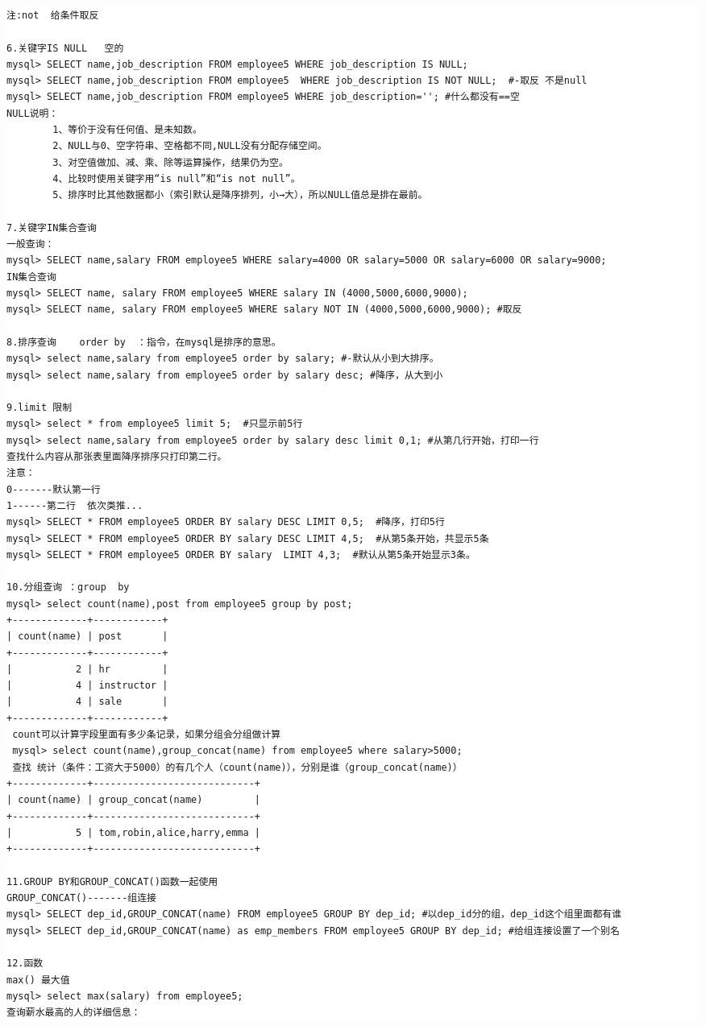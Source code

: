 ```shell
注:not  给条件取反

6.关键字IS NULL   空的
mysql> SELECT name,job_description FROM employee5 WHERE job_description IS NULL;
mysql> SELECT name,job_description FROM employee5  WHERE job_description IS NOT NULL;  #-取反 不是null
mysql> SELECT name,job_description FROM employee5 WHERE job_description=''; #什么都没有==空
NULL说明：
        1、等价于没有任何值、是未知数。
        2、NULL与0、空字符串、空格都不同,NULL没有分配存储空间。
        3、对空值做加、减、乘、除等运算操作，结果仍为空。
        4、比较时使用关键字用“is null”和“is not null”。
        5、排序时比其他数据都小（索引默认是降序排列，小→大），所以NULL值总是排在最前。

7.关键字IN集合查询
一般查询：
mysql> SELECT name,salary FROM employee5 WHERE salary=4000 OR salary=5000 OR salary=6000 OR salary=9000;
IN集合查询
mysql> SELECT name, salary FROM employee5 WHERE salary IN (4000,5000,6000,9000);
mysql> SELECT name, salary FROM employee5 WHERE salary NOT IN (4000,5000,6000,9000); #取反

8.排序查询    order by  ：指令，在mysql是排序的意思。
mysql> select name,salary from employee5 order by salary; #-默认从小到大排序。
mysql> select name,salary from employee5 order by salary desc; #降序，从大到小

9.limit 限制
mysql> select * from employee5 limit 5;  #只显示前5行
mysql> select name,salary from employee5 order by salary desc limit 0,1; #从第几行开始，打印一行
查找什么内容从那张表里面降序排序只打印第二行。
注意：
0-------默认第一行
1------第二行  依次类推...
mysql> SELECT * FROM employee5 ORDER BY salary DESC LIMIT 0,5;  #降序，打印5行
mysql> SELECT * FROM employee5 ORDER BY salary DESC LIMIT 4,5;  #从第5条开始，共显示5条
mysql> SELECT * FROM employee5 ORDER BY salary  LIMIT 4,3;  #默认从第5条开始显示3条。

10.分组查询 ：group  by
mysql> select count(name),post from employee5 group by post;
+-------------+------------+
| count(name) | post       |
+-------------+------------+
|           2 | hr         |
|           4 | instructor |
|           4 | sale       |
+-------------+------------+
 count可以计算字段里面有多少条记录，如果分组会分组做计算
 mysql> select count(name),group_concat(name) from employee5 where salary>5000;
 查找 统计（条件：工资大于5000）的有几个人（count(name)），分别是谁（group_concat(name)）
+-------------+----------------------------+
| count(name) | group_concat(name)         |
+-------------+----------------------------+
|           5 | tom,robin,alice,harry,emma |
+-------------+----------------------------+

11.GROUP BY和GROUP_CONCAT()函数一起使用
GROUP_CONCAT()-------组连接
mysql> SELECT dep_id,GROUP_CONCAT(name) FROM employee5 GROUP BY dep_id; #以dep_id分的组，dep_id这个组里面都有谁
mysql> SELECT dep_id,GROUP_CONCAT(name) as emp_members FROM employee5 GROUP BY dep_id; #给组连接设置了一个别名

12.函数
max() 最大值
mysql> select max(salary) from employee5;
查询薪水最高的人的详细信息：
```
